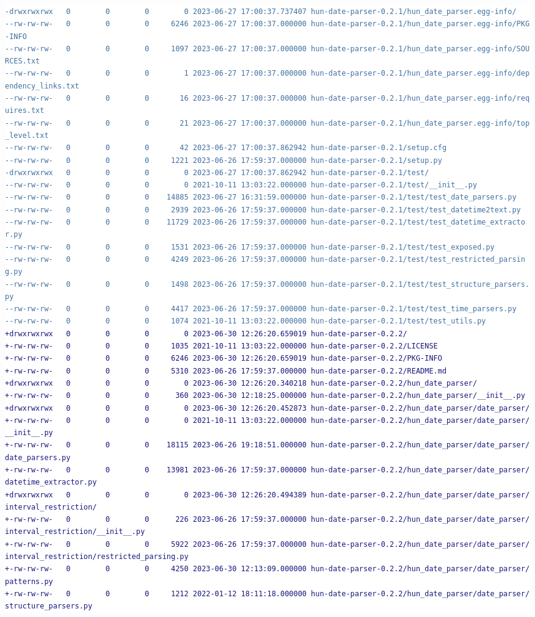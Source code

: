 ```diff
-drwxrwxrwx   0        0        0        0 2023-06-27 17:00:37.737407 hun-date-parser-0.2.1/hun_date_parser.egg-info/
--rw-rw-rw-   0        0        0     6246 2023-06-27 17:00:37.000000 hun-date-parser-0.2.1/hun_date_parser.egg-info/PKG-INFO
--rw-rw-rw-   0        0        0     1097 2023-06-27 17:00:37.000000 hun-date-parser-0.2.1/hun_date_parser.egg-info/SOURCES.txt
--rw-rw-rw-   0        0        0        1 2023-06-27 17:00:37.000000 hun-date-parser-0.2.1/hun_date_parser.egg-info/dependency_links.txt
--rw-rw-rw-   0        0        0       16 2023-06-27 17:00:37.000000 hun-date-parser-0.2.1/hun_date_parser.egg-info/requires.txt
--rw-rw-rw-   0        0        0       21 2023-06-27 17:00:37.000000 hun-date-parser-0.2.1/hun_date_parser.egg-info/top_level.txt
--rw-rw-rw-   0        0        0       42 2023-06-27 17:00:37.862942 hun-date-parser-0.2.1/setup.cfg
--rw-rw-rw-   0        0        0     1221 2023-06-26 17:59:37.000000 hun-date-parser-0.2.1/setup.py
-drwxrwxrwx   0        0        0        0 2023-06-27 17:00:37.862942 hun-date-parser-0.2.1/test/
--rw-rw-rw-   0        0        0        0 2021-10-11 13:03:22.000000 hun-date-parser-0.2.1/test/__init__.py
--rw-rw-rw-   0        0        0    14885 2023-06-27 16:31:59.000000 hun-date-parser-0.2.1/test/test_date_parsers.py
--rw-rw-rw-   0        0        0     2939 2023-06-26 17:59:37.000000 hun-date-parser-0.2.1/test/test_datetime2text.py
--rw-rw-rw-   0        0        0    11729 2023-06-26 17:59:37.000000 hun-date-parser-0.2.1/test/test_datetime_extractor.py
--rw-rw-rw-   0        0        0     1531 2023-06-26 17:59:37.000000 hun-date-parser-0.2.1/test/test_exposed.py
--rw-rw-rw-   0        0        0     4249 2023-06-26 17:59:37.000000 hun-date-parser-0.2.1/test/test_restricted_parsing.py
--rw-rw-rw-   0        0        0     1498 2023-06-26 17:59:37.000000 hun-date-parser-0.2.1/test/test_structure_parsers.py
--rw-rw-rw-   0        0        0     4417 2023-06-26 17:59:37.000000 hun-date-parser-0.2.1/test/test_time_parsers.py
--rw-rw-rw-   0        0        0     1074 2021-10-11 13:03:22.000000 hun-date-parser-0.2.1/test/test_utils.py
+drwxrwxrwx   0        0        0        0 2023-06-30 12:26:20.659019 hun-date-parser-0.2.2/
+-rw-rw-rw-   0        0        0     1035 2021-10-11 13:03:22.000000 hun-date-parser-0.2.2/LICENSE
+-rw-rw-rw-   0        0        0     6246 2023-06-30 12:26:20.659019 hun-date-parser-0.2.2/PKG-INFO
+-rw-rw-rw-   0        0        0     5310 2023-06-26 17:59:37.000000 hun-date-parser-0.2.2/README.md
+drwxrwxrwx   0        0        0        0 2023-06-30 12:26:20.340218 hun-date-parser-0.2.2/hun_date_parser/
+-rw-rw-rw-   0        0        0      360 2023-06-30 12:18:25.000000 hun-date-parser-0.2.2/hun_date_parser/__init__.py
+drwxrwxrwx   0        0        0        0 2023-06-30 12:26:20.452873 hun-date-parser-0.2.2/hun_date_parser/date_parser/
+-rw-rw-rw-   0        0        0        0 2021-10-11 13:03:22.000000 hun-date-parser-0.2.2/hun_date_parser/date_parser/__init__.py
+-rw-rw-rw-   0        0        0    18115 2023-06-26 19:18:51.000000 hun-date-parser-0.2.2/hun_date_parser/date_parser/date_parsers.py
+-rw-rw-rw-   0        0        0    13981 2023-06-26 17:59:37.000000 hun-date-parser-0.2.2/hun_date_parser/date_parser/datetime_extractor.py
+drwxrwxrwx   0        0        0        0 2023-06-30 12:26:20.494389 hun-date-parser-0.2.2/hun_date_parser/date_parser/interval_restriction/
+-rw-rw-rw-   0        0        0      226 2023-06-26 17:59:37.000000 hun-date-parser-0.2.2/hun_date_parser/date_parser/interval_restriction/__init__.py
+-rw-rw-rw-   0        0        0     5922 2023-06-26 17:59:37.000000 hun-date-parser-0.2.2/hun_date_parser/date_parser/interval_restriction/restricted_parsing.py
+-rw-rw-rw-   0        0        0     4250 2023-06-30 12:13:09.000000 hun-date-parser-0.2.2/hun_date_parser/date_parser/patterns.py
+-rw-rw-rw-   0        0        0     1212 2022-01-12 18:11:18.000000 hun-date-parser-0.2.2/hun_date_parser/date_parser/structure_parsers.py
```
